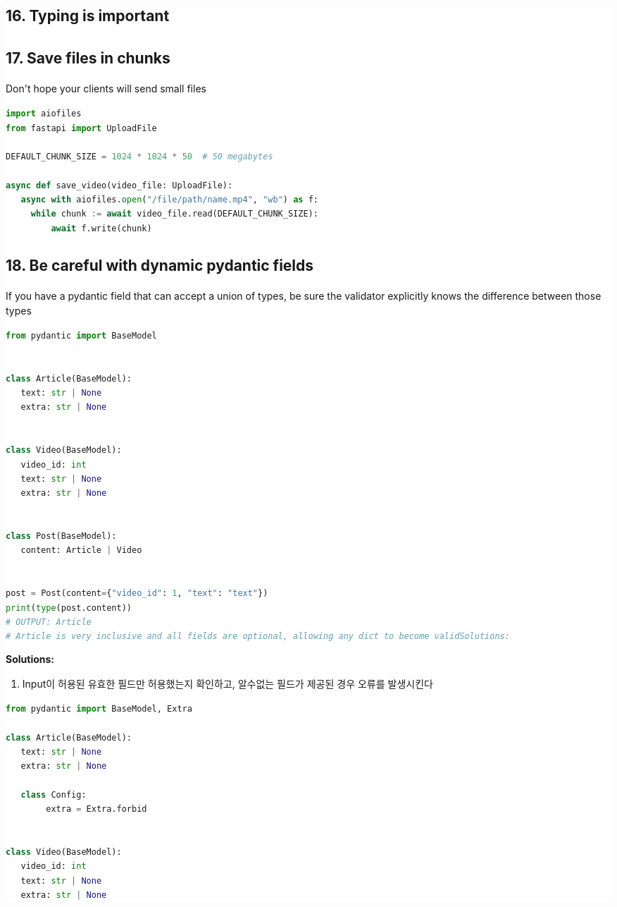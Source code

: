 ## 16. Typing is important

## 17. Save files in chunks
Don't hope your clients will send small files

```python title="Example"
import aiofiles
from fastapi import UploadFile

DEFAULT_CHUNK_SIZE = 1024 * 1024 * 50  # 50 megabytes

async def save_video(video_file: UploadFile):
   async with aiofiles.open("/file/path/name.mp4", "wb") as f:
     while chunk := await video_file.read(DEFAULT_CHUNK_SIZE):
         await f.write(chunk)
```

## 18. Be careful with dynamic pydantic fields
If you have a pydantic field that can accept a union of types, be sure the validator explicitly knows the difference between those types
```python title="Example"
from pydantic import BaseModel


class Article(BaseModel):
   text: str | None
   extra: str | None


class Video(BaseModel):
   video_id: int
   text: str | None
   extra: str | None


class Post(BaseModel):
   content: Article | Video


post = Post(content={"video_id": 1, "text": "text"})
print(type(post.content))
# OUTPUT: Article
# Article is very inclusive and all fields are optional, allowing any dict to become validSolutions:
```
**Solutions:**

1. Input이 허용된 유효한 필드만 허용했는지 확인하고, 알수없는 필드가 제공된 경우 오류를 발생시킨다
```python title="Example"
from pydantic import BaseModel, Extra

class Article(BaseModel):
   text: str | None
   extra: str | None

   class Config:
        extra = Extra.forbid


class Video(BaseModel):
   video_id: int
   text: str | None
   extra: str | None
```